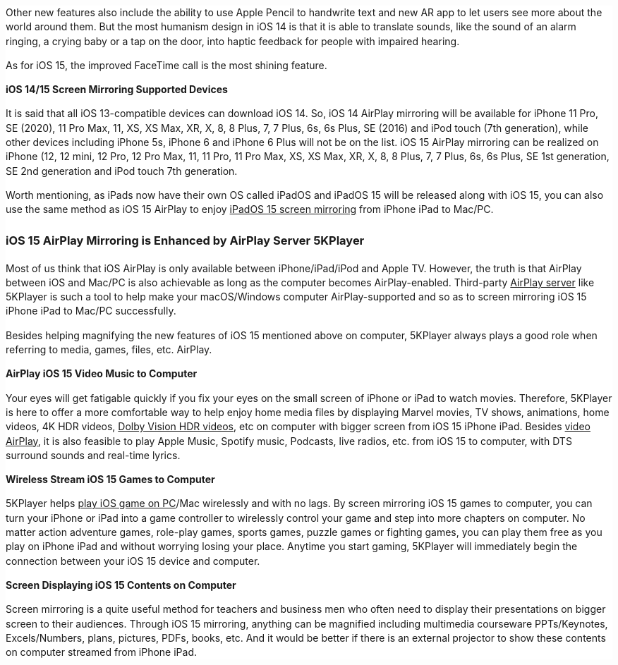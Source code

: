 Other new features also include the ability to use Apple Pencil to handwrite text and new AR app to let users see more about the world around them. But the most humanism design in iOS 14 is that it is able to translate sounds, like the sound of an alarm ringing, a crying baby or a tap on the door, into haptic feedback for people with impaired hearing.

As for iOS 15, the improved FaceTime call is the most shining feature.

**iOS 14/15 Screen Mirroring Supported Devices**

It is said that all iOS 13-compatible devices can download iOS 14\. So, iOS 14 AirPlay mirroring will be available for iPhone 11 Pro, SE (2020), 11 Pro Max, 11, XS, XS Max, XR, X, 8, 8 Plus, 7, 7 Plus, 6s, 6s Plus, SE (2016) and iPod touch (7th generation), while other devices including iPhone 5s, iPhone 6 and iPhone 6 Plus will not be on the list. iOS 15 AirPlay mirroring can be realized on iPhone (12, 12 mini, 12 Pro, 12 Pro Max, 11, 11 Pro, 11 Pro Max, XS, XS Max, XR, X, 8, 8 Plus, 7, 7 Plus, 6s, 6s Plus, SE 1st generation, SE 2nd generation and iPod touch 7th generation.

Worth mentioning, as iPads now have their own OS called iPadOS and iPadOS 15 will be released along with iOS 15, you can also use the same method as iOS 15 AirPlay to enjoy [iPadOS 15 screen mirroring](https://tools.techidaily.com/5kplayer/airplay/) from iPhone iPad to Mac/PC.

### iOS 15 AirPlay Mirroring is Enhanced by AirPlay Server 5KPlayer

Most of us think that iOS AirPlay is only available between iPhone/iPad/iPod and Apple TV. However, the truth is that AirPlay between iOS and Mac/PC is also achievable as long as the computer becomes AirPlay-enabled. Third-party [AirPlay server](https://tools.techidaily.com/5kplayer/airplay/) like 5KPlayer is such a tool to help make your macOS/Windows computer AirPlay-supported and so as to screen mirroring iOS 15 iPhone iPad to Mac/PC successfully.

Besides helping magnifying the new features of iOS 15 mentioned above on computer, 5KPlayer always plays a good role when referring to media, games, files, etc. AirPlay.

**AirPlay iOS 15 Video Music to Computer**

Your eyes will get fatigable quickly if you fix your eyes on the small screen of iPhone or iPad to watch movies. Therefore, 5KPlayer is here to offer a more comfortable way to help enjoy home media files by displaying Marvel movies, TV shows, animations, home videos, 4K HDR videos, [Dolby Vision HDR videos](https://tools.techidaily.com/5kplayer/airplay/), etc on computer with bigger screen from iOS 15 iPhone iPad. Besides [video AirPlay](https://tools.techidaily.com/5kplayer/airplay/), it is also feasible to play Apple Music, Spotify music, Podcasts, live radios, etc. from iOS 15 to computer, with DTS surround sounds and real-time lyrics.

**Wireless Stream iOS 15 Games to Computer**

5KPlayer helps [play iOS game on PC](https://tools.techidaily.com/5kplayer/airplay/)/Mac wirelessly and with no lags. By screen mirroring iOS 15 games to computer, you can turn your iPhone or iPad into a game controller to wirelessly control your game and step into more chapters on computer. No matter action adventure games, role-play games, sports games, puzzle games or fighting games, you can play them free as you play on iPhone iPad and without worrying losing your place. Anytime you start gaming, 5KPlayer will immediately begin the connection between your iOS 15 device and computer.

**Screen Displaying iOS 15 Contents on Computer**

Screen mirroring is a quite useful method for teachers and business men who often need to display their presentations on bigger screen to their audiences. Through iOS 15 mirroring, anything can be magnified including multimedia courseware PPTs/Keynotes, Excels/Numbers, plans, pictures, PDFs, books, etc. And it would be better if there is an external projector to show these contents on computer streamed from iPhone iPad.
